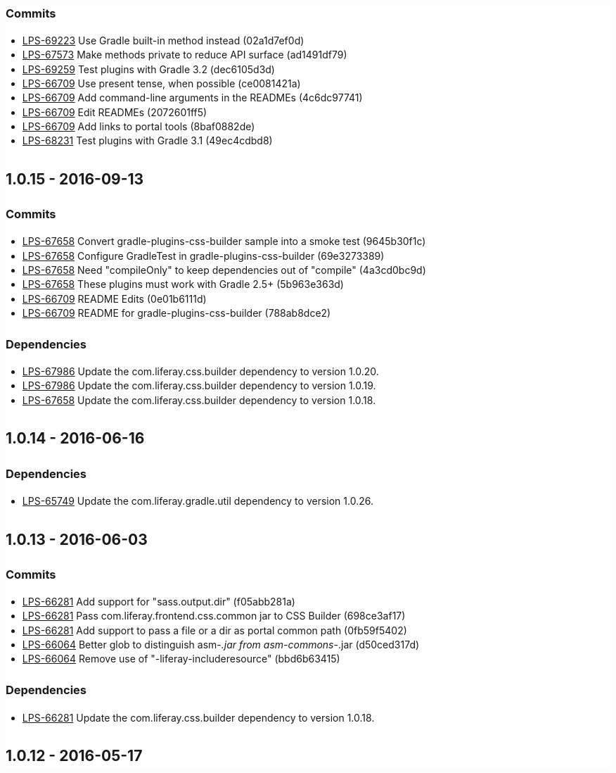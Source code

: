 ### Commits
- [LPS-69223] Use Gradle built-in method instead (02a1d7ef0d)
- [LPS-67573] Make methods private to reduce API surface (ad1491df79)
- [LPS-69259] Test plugins with Gradle 3.2 (dec6105d3d)
- [LPS-66709] Use present tense, when possible (ce0081421a)
- [LPS-66709] Add command-line arguments in the READMEs (4c6dc97741)
- [LPS-66709] Edit READMEs (2072601ff5)
- [LPS-66709] Add links to portal tools (8baf0882de)
- [LPS-68231] Test plugins with Gradle 3.1 (49ec4cdbd8)

## 1.0.15 - 2016-09-13

### Commits
- [LPS-67658] Convert gradle-plugins-css-builder sample into a smoke test
(9645b30f1c)
- [LPS-67658] Configure GradleTest in gradle-plugins-css-builder (69e3273389)
- [LPS-67658] Need "compileOnly" to keep dependencies out of "compile"
(4a3cd0bc9d)
- [LPS-67658] These plugins must work with Gradle 2.5+ (5b963e363d)
- [LPS-66709] README Edits (0e01b6111d)
- [LPS-66709] README for gradle-plugins-css-builder (788ab8dce2)

### Dependencies
- [LPS-67986] Update the com.liferay.css.builder dependency to version 1.0.20.
- [LPS-67986] Update the com.liferay.css.builder dependency to version 1.0.19.
- [LPS-67658] Update the com.liferay.css.builder dependency to version 1.0.18.

## 1.0.14 - 2016-06-16

### Dependencies
- [LPS-65749] Update the com.liferay.gradle.util dependency to version 1.0.26.

## 1.0.13 - 2016-06-03

### Commits
- [LPS-66281] Add support for "sass.output.dir" (f05abb281a)
- [LPS-66281] Pass com.liferay.frontend.css.common jar to CSS Builder
(698ce3af17)
- [LPS-66281] Add support to pass a file or a dir as portal common path
(0fb59f5402)
- [LPS-66064] Better glob to distinguish asm-*.jar from asm-commons-*.jar
(d50ced317d)
- [LPS-66064] Remove use of "-liferay-includeresource" (bbd6b63415)

### Dependencies
- [LPS-66281] Update the com.liferay.css.builder dependency to version 1.0.18.

## 1.0.12 - 2016-05-17


[LPD-15162]: https://issues.liferay.com/browse/LPD-15162
[LPS-51038]: https://issues.liferay.com/browse/LPS-51038
[LPS-51081]: https://issues.liferay.com/browse/LPS-51081
[LPS-51801]: https://issues.liferay.com/browse/LPS-51801
[LPS-55156]: https://issues.liferay.com/browse/LPS-55156
[LPS-56692]: https://issues.liferay.com/browse/LPS-56692
[LPS-56798]: https://issues.liferay.com/browse/LPS-56798
[LPS-58330]: https://issues.liferay.com/browse/LPS-58330
[LPS-58467]: https://issues.liferay.com/browse/LPS-58467
[LPS-59564]: https://issues.liferay.com/browse/LPS-59564
[LPS-60172]: https://issues.liferay.com/browse/LPS-60172
[LPS-60234]: https://issues.liferay.com/browse/LPS-60234
[LPS-61088]: https://issues.liferay.com/browse/LPS-61088
[LPS-61099]: https://issues.liferay.com/browse/LPS-61099
[LPS-61420]: https://issues.liferay.com/browse/LPS-61420
[LPS-61848]: https://issues.liferay.com/browse/LPS-61848
[LPS-62570]: https://issues.liferay.com/browse/LPS-62570
[LPS-62883]: https://issues.liferay.com/browse/LPS-62883
[LPS-63943]: https://issues.liferay.com/browse/LPS-63943
[LPS-64021]: https://issues.liferay.com/browse/LPS-64021
[LPS-64100]: https://issues.liferay.com/browse/LPS-64100
[LPS-64816]: https://issues.liferay.com/browse/LPS-64816
[LPS-65086]: https://issues.liferay.com/browse/LPS-65086
[LPS-65568]: https://issues.liferay.com/browse/LPS-65568
[LPS-65749]: https://issues.liferay.com/browse/LPS-65749
[LPS-66064]: https://issues.liferay.com/browse/LPS-66064
[LPS-66281]: https://issues.liferay.com/browse/LPS-66281
[LPS-66709]: https://issues.liferay.com/browse/LPS-66709
[LPS-67573]: https://issues.liferay.com/browse/LPS-67573
[LPS-67658]: https://issues.liferay.com/browse/LPS-67658
[LPS-67986]: https://issues.liferay.com/browse/LPS-67986
[LPS-68231]: https://issues.liferay.com/browse/LPS-68231
[LPS-69223]: https://issues.liferay.com/browse/LPS-69223
[LPS-69259]: https://issues.liferay.com/browse/LPS-69259
[LPS-69706]: https://issues.liferay.com/browse/LPS-69706
[LPS-70060]: https://issues.liferay.com/browse/LPS-70060
[LPS-70677]: https://issues.liferay.com/browse/LPS-70677
[LPS-70890]: https://issues.liferay.com/browse/LPS-70890
[LPS-71117]: https://issues.liferay.com/browse/LPS-71117
[LPS-71331]: https://issues.liferay.com/browse/LPS-71331
[LPS-72914]: https://issues.liferay.com/browse/LPS-72914
[LPS-73495]: https://issues.liferay.com/browse/LPS-73495
[LPS-73584]: https://issues.liferay.com/browse/LPS-73584
[LPS-74126]: https://issues.liferay.com/browse/LPS-74126
[LPS-74315]: https://issues.liferay.com/browse/LPS-74315
[LPS-74426]: https://issues.liferay.com/browse/LPS-74426
[LPS-74449]: https://issues.liferay.com/browse/LPS-74449
[LPS-74789]: https://issues.liferay.com/browse/LPS-74789
[LPS-75589]: https://issues.liferay.com/browse/LPS-75589
[LPS-75633]: https://issues.liferay.com/browse/LPS-75633
[LPS-76475]: https://issues.liferay.com/browse/LPS-76475
[LPS-76644]: https://issues.liferay.com/browse/LPS-76644
[LPS-77425]: https://issues.liferay.com/browse/LPS-77425
[LPS-80332]: https://issues.liferay.com/browse/LPS-80332
[LPS-82828]: https://issues.liferay.com/browse/LPS-82828
[LPS-83755]: https://issues.liferay.com/browse/LPS-83755
[LPS-84039]: https://issues.liferay.com/browse/LPS-84039
[LPS-84094]: https://issues.liferay.com/browse/LPS-84094
[LPS-84218]: https://issues.liferay.com/browse/LPS-84218
[LPS-84473]: https://issues.liferay.com/browse/LPS-84473
[LPS-85609]: https://issues.liferay.com/browse/LPS-85609
[LPS-86589]: https://issues.liferay.com/browse/LPS-86589
[LPS-87192]: https://issues.liferay.com/browse/LPS-87192
[LPS-87466]: https://issues.liferay.com/browse/LPS-87466
[LPS-88645]: https://issues.liferay.com/browse/LPS-88645
[LPS-94999]: https://issues.liferay.com/browse/LPS-94999
[LPS-95388]: https://issues.liferay.com/browse/LPS-95388
[LPS-96247]: https://issues.liferay.com/browse/LPS-96247
[LPS-100515]: https://issues.liferay.com/browse/LPS-100515
[LPS-102700]: https://issues.liferay.com/browse/LPS-102700
[LPS-103051]: https://issues.liferay.com/browse/LPS-103051
[LPS-103169]: https://issues.liferay.com/browse/LPS-103169
[LPS-104028]: https://issues.liferay.com/browse/LPS-104028
[LPS-104132]: https://issues.liferay.com/browse/LPS-104132
[LPS-105380]: https://issues.liferay.com/browse/LPS-105380
[LPS-106149]: https://issues.liferay.com/browse/LPS-106149
[LPS-107226]: https://issues.liferay.com/browse/LPS-107226
[LPS-108328]: https://issues.liferay.com/browse/LPS-108328
[LPS-109055]: https://issues.liferay.com/browse/LPS-109055
[LPS-109374]: https://issues.liferay.com/browse/LPS-109374
[LPS-110283]: https://issues.liferay.com/browse/LPS-110283
[LPS-110422]: https://issues.liferay.com/browse/LPS-110422
[LPS-111291]: https://issues.liferay.com/browse/LPS-111291
[LPS-111896]: https://issues.liferay.com/browse/LPS-111896
[LPS-112922]: https://issues.liferay.com/browse/LPS-112922
[LPS-113624]: https://issues.liferay.com/browse/LPS-113624
[LPS-115020]: https://issues.liferay.com/browse/LPS-115020
[LPS-122393]: https://issues.liferay.com/browse/LPS-122393
[LPS-130505]: https://issues.liferay.com/browse/LPS-130505
[LPS-132730]: https://issues.liferay.com/browse/LPS-132730
[LPS-139140]: https://issues.liferay.com/browse/LPS-139140
[LPS-141139]: https://issues.liferay.com/browse/LPS-141139
[LPS-141250]: https://issues.liferay.com/browse/LPS-141250
[LPS-142100]: https://issues.liferay.com/browse/LPS-142100
[LPS-143280]: https://issues.liferay.com/browse/LPS-143280
[LPS-149478]: https://issues.liferay.com/browse/LPS-149478
[LPS-150857]: https://issues.liferay.com/browse/LPS-150857
[LPS-170036]: https://issues.liferay.com/browse/LPS-170036
[LPS-173738]: https://issues.liferay.com/browse/LPS-173738
[LPS-181413]: https://issues.liferay.com/browse/LPS-181413
[LPS-181508]: https://issues.liferay.com/browse/LPS-181508
[LPS-196998]: https://issues.liferay.com/browse/LPS-196998
[LPS-198875]: https://issues.liferay.com/browse/LPS-198875
[LRCI-2670]: https://issues.liferay.com/browse/LRCI-2670
[LRDOCS-3956]: https://issues.liferay.com/browse/LRDOCS-3956
[LRDOCS-4319]: https://issues.liferay.com/browse/LRDOCS-4319